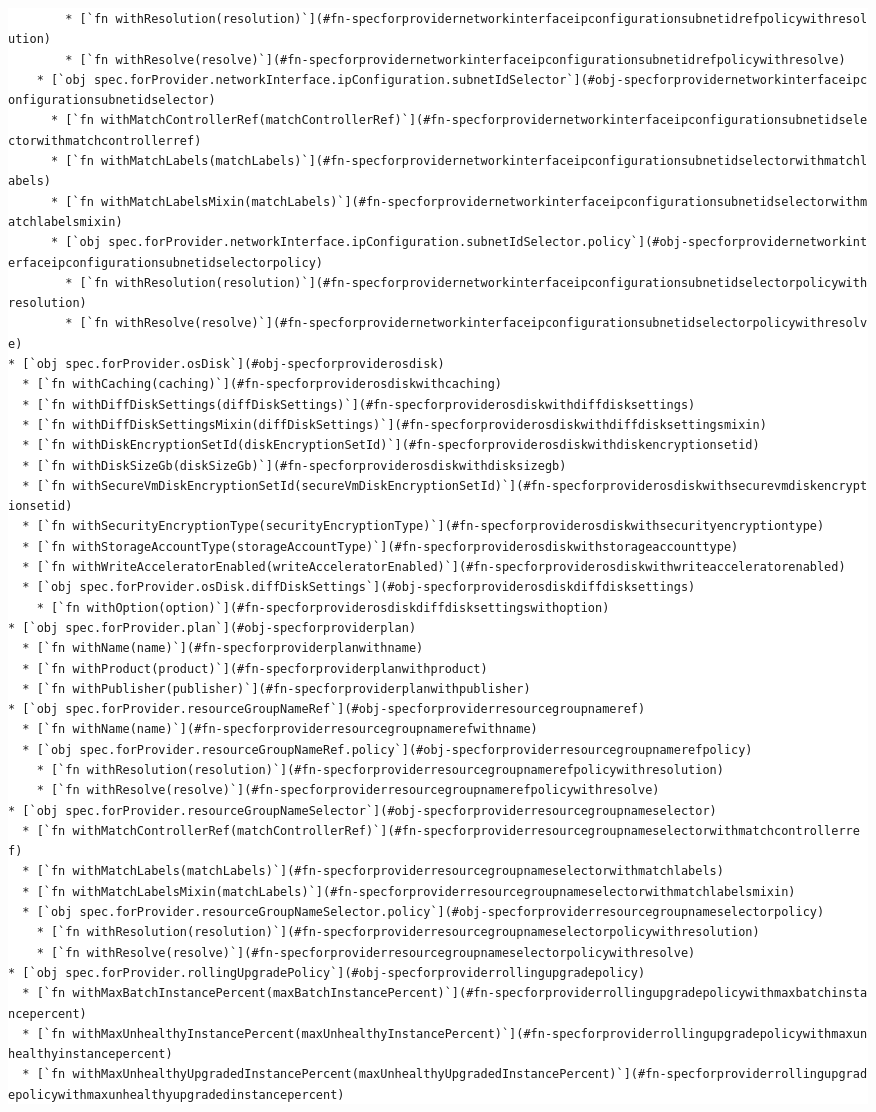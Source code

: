             * [`fn withResolution(resolution)`](#fn-specforprovidernetworkinterfaceipconfigurationsubnetidrefpolicywithresolution)
            * [`fn withResolve(resolve)`](#fn-specforprovidernetworkinterfaceipconfigurationsubnetidrefpolicywithresolve)
        * [`obj spec.forProvider.networkInterface.ipConfiguration.subnetIdSelector`](#obj-specforprovidernetworkinterfaceipconfigurationsubnetidselector)
          * [`fn withMatchControllerRef(matchControllerRef)`](#fn-specforprovidernetworkinterfaceipconfigurationsubnetidselectorwithmatchcontrollerref)
          * [`fn withMatchLabels(matchLabels)`](#fn-specforprovidernetworkinterfaceipconfigurationsubnetidselectorwithmatchlabels)
          * [`fn withMatchLabelsMixin(matchLabels)`](#fn-specforprovidernetworkinterfaceipconfigurationsubnetidselectorwithmatchlabelsmixin)
          * [`obj spec.forProvider.networkInterface.ipConfiguration.subnetIdSelector.policy`](#obj-specforprovidernetworkinterfaceipconfigurationsubnetidselectorpolicy)
            * [`fn withResolution(resolution)`](#fn-specforprovidernetworkinterfaceipconfigurationsubnetidselectorpolicywithresolution)
            * [`fn withResolve(resolve)`](#fn-specforprovidernetworkinterfaceipconfigurationsubnetidselectorpolicywithresolve)
    * [`obj spec.forProvider.osDisk`](#obj-specforproviderosdisk)
      * [`fn withCaching(caching)`](#fn-specforproviderosdiskwithcaching)
      * [`fn withDiffDiskSettings(diffDiskSettings)`](#fn-specforproviderosdiskwithdiffdisksettings)
      * [`fn withDiffDiskSettingsMixin(diffDiskSettings)`](#fn-specforproviderosdiskwithdiffdisksettingsmixin)
      * [`fn withDiskEncryptionSetId(diskEncryptionSetId)`](#fn-specforproviderosdiskwithdiskencryptionsetid)
      * [`fn withDiskSizeGb(diskSizeGb)`](#fn-specforproviderosdiskwithdisksizegb)
      * [`fn withSecureVmDiskEncryptionSetId(secureVmDiskEncryptionSetId)`](#fn-specforproviderosdiskwithsecurevmdiskencryptionsetid)
      * [`fn withSecurityEncryptionType(securityEncryptionType)`](#fn-specforproviderosdiskwithsecurityencryptiontype)
      * [`fn withStorageAccountType(storageAccountType)`](#fn-specforproviderosdiskwithstorageaccounttype)
      * [`fn withWriteAcceleratorEnabled(writeAcceleratorEnabled)`](#fn-specforproviderosdiskwithwriteacceleratorenabled)
      * [`obj spec.forProvider.osDisk.diffDiskSettings`](#obj-specforproviderosdiskdiffdisksettings)
        * [`fn withOption(option)`](#fn-specforproviderosdiskdiffdisksettingswithoption)
    * [`obj spec.forProvider.plan`](#obj-specforproviderplan)
      * [`fn withName(name)`](#fn-specforproviderplanwithname)
      * [`fn withProduct(product)`](#fn-specforproviderplanwithproduct)
      * [`fn withPublisher(publisher)`](#fn-specforproviderplanwithpublisher)
    * [`obj spec.forProvider.resourceGroupNameRef`](#obj-specforproviderresourcegroupnameref)
      * [`fn withName(name)`](#fn-specforproviderresourcegroupnamerefwithname)
      * [`obj spec.forProvider.resourceGroupNameRef.policy`](#obj-specforproviderresourcegroupnamerefpolicy)
        * [`fn withResolution(resolution)`](#fn-specforproviderresourcegroupnamerefpolicywithresolution)
        * [`fn withResolve(resolve)`](#fn-specforproviderresourcegroupnamerefpolicywithresolve)
    * [`obj spec.forProvider.resourceGroupNameSelector`](#obj-specforproviderresourcegroupnameselector)
      * [`fn withMatchControllerRef(matchControllerRef)`](#fn-specforproviderresourcegroupnameselectorwithmatchcontrollerref)
      * [`fn withMatchLabels(matchLabels)`](#fn-specforproviderresourcegroupnameselectorwithmatchlabels)
      * [`fn withMatchLabelsMixin(matchLabels)`](#fn-specforproviderresourcegroupnameselectorwithmatchlabelsmixin)
      * [`obj spec.forProvider.resourceGroupNameSelector.policy`](#obj-specforproviderresourcegroupnameselectorpolicy)
        * [`fn withResolution(resolution)`](#fn-specforproviderresourcegroupnameselectorpolicywithresolution)
        * [`fn withResolve(resolve)`](#fn-specforproviderresourcegroupnameselectorpolicywithresolve)
    * [`obj spec.forProvider.rollingUpgradePolicy`](#obj-specforproviderrollingupgradepolicy)
      * [`fn withMaxBatchInstancePercent(maxBatchInstancePercent)`](#fn-specforproviderrollingupgradepolicywithmaxbatchinstancepercent)
      * [`fn withMaxUnhealthyInstancePercent(maxUnhealthyInstancePercent)`](#fn-specforproviderrollingupgradepolicywithmaxunhealthyinstancepercent)
      * [`fn withMaxUnhealthyUpgradedInstancePercent(maxUnhealthyUpgradedInstancePercent)`](#fn-specforproviderrollingupgradepolicywithmaxunhealthyupgradedinstancepercent)